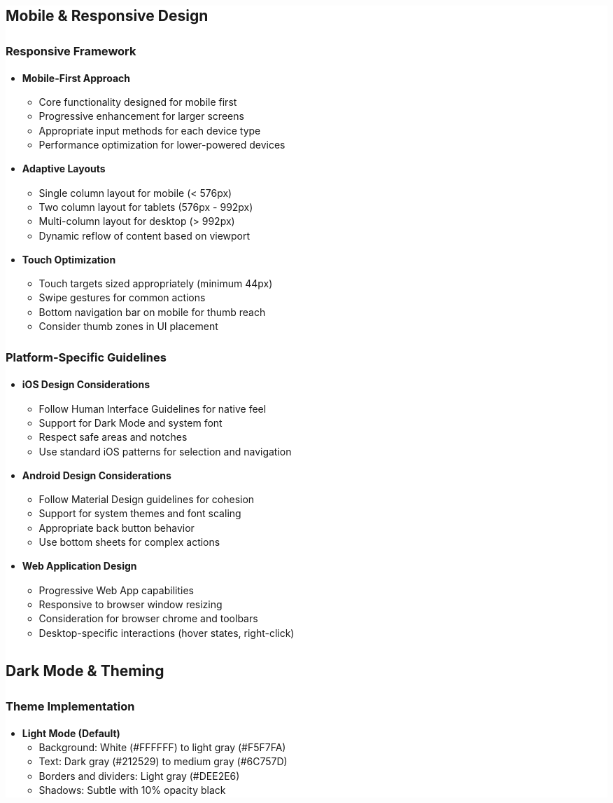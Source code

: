 ## Mobile & Responsive Design

### Responsive Framework

- **Mobile-First Approach**
  - Core functionality designed for mobile first
  - Progressive enhancement for larger screens
  - Appropriate input methods for each device type
  - Performance optimization for lower-powered devices

- **Adaptive Layouts**
  - Single column layout for mobile (< 576px)
  - Two column layout for tablets (576px - 992px)
  - Multi-column layout for desktop (> 992px)
  - Dynamic reflow of content based on viewport

- **Touch Optimization**
  - Touch targets sized appropriately (minimum 44px)
  - Swipe gestures for common actions
  - Bottom navigation bar on mobile for thumb reach
  - Consider thumb zones in UI placement

### Platform-Specific Guidelines

- **iOS Design Considerations**
  - Follow Human Interface Guidelines for native feel
  - Support for Dark Mode and system font
  - Respect safe areas and notches
  - Use standard iOS patterns for selection and navigation

- **Android Design Considerations**
  - Follow Material Design guidelines for cohesion
  - Support for system themes and font scaling
  - Appropriate back button behavior
  - Use bottom sheets for complex actions

- **Web Application Design**
  - Progressive Web App capabilities
  - Responsive to browser window resizing
  - Consideration for browser chrome and toolbars
  - Desktop-specific interactions (hover states, right-click)

## Dark Mode & Theming

### Theme Implementation

- **Light Mode (Default)**
  - Background: White (#FFFFFF) to light gray (#F5F7FA)
  - Text: Dark gray (#212529) to medium gray (#6C757D)
  - Borders and dividers: Light gray (#DEE2E6)
  - Shadows: Subtle with 10% opacity black

